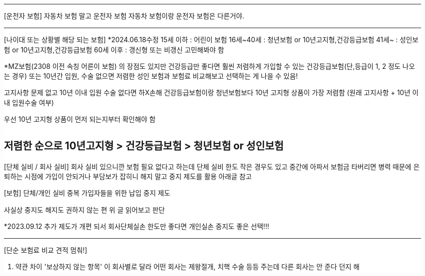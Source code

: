 ----------------------------------------------

[운전자 보험]
자동차 보험 말고 운전자 보험
자동차 보험이랑 운전자 보험은 다른거야.

------------------------------------------

[나이대 또는 상황별 해당 되는 보험]
*2024.06.18수정
15세 이하 : 어린이 보험
16세~40세 : 청년보험 or 10년고지형,건강등급보험
41세~ : 성인보험 or 10년고지형,건강등급보험
60세 이후 : 갱신형 또는 비갱신 고민해봐야 함

*MZ보험(2308 이전 속칭 어른이 보험) 의
장점도 있지만 건강등급만 좋다면
훨씬 저렴하게 가입할 수 있는
건강등급보험(단,등급이 1, 2 정도 나오는 경우)
또는 10년간 입원, 수술 없으면 저렴한 성인 보험과
보험료 비교해보고 선택하는 게 나을 수 있음!

고지사항 문제 없고
10년 이내 입원 수술 없다면
하X손해 건강등급보험이랑 청년보험보다
10년 고지형 상품이 가장 저렴함
(원래 고지사항 + 10년 이내 입원수술 여부)

우선 10년 고지형 상품이 먼저 되는지부터
확인해야 함

저렴한 순으로
10년고지형 > 건강등급보험 > 청년보험 or 성인보험
-----------------------------------------

[단체 실비 / 회사 실비]
회사 실비 있으니깐 보험 필요 없다고 하는데
단체 실비 한도 작은 경우도 있고
중간에 아파서 보험금 타버리면 병력 때문에
은퇴하는 시점에 가입이 안되거나 부담보가 잡히니 해지 말고 중지 제도를 활용
아래글 참고

[보험] 단체/개인 실비 중복 가입자들을 위한 납입 중지 제도

사실상 중지도 해지도 권하지 않는 편
위 글 읽어보고 판단

*2023.09.12 추가
제도가 개편 되서 회사단체실손
한도만 좋다면 개인실손 중지도 좋은 선택!!!

-----------------------------------------

[단순 보험료 비교 견적 멈춰!]

1. 약관 차이
'보상하지 않는 항목' 이 회사별로 달라
어떤 회사는 제왕절개, 치핵 수술 등등 주는데
다른 회사는 안 준다 던지 해

